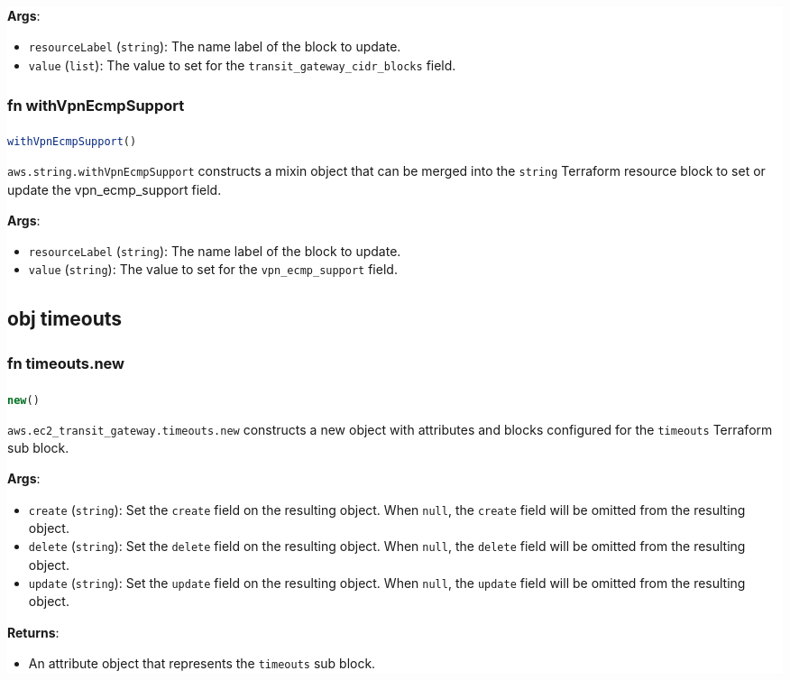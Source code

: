 

**Args**:
  - `resourceLabel` (`string`): The name label of the block to update.
  - `value` (`list`): The value to set for the `transit_gateway_cidr_blocks` field.


### fn withVpnEcmpSupport

```ts
withVpnEcmpSupport()
```

`aws.string.withVpnEcmpSupport` constructs a mixin object that can be merged into the `string`
Terraform resource block to set or update the vpn_ecmp_support field.



**Args**:
  - `resourceLabel` (`string`): The name label of the block to update.
  - `value` (`string`): The value to set for the `vpn_ecmp_support` field.


## obj timeouts



### fn timeouts.new

```ts
new()
```


`aws.ec2_transit_gateway.timeouts.new` constructs a new object with attributes and blocks configured for the `timeouts`
Terraform sub block.



**Args**:
  - `create` (`string`): Set the `create` field on the resulting object. When `null`, the `create` field will be omitted from the resulting object.
  - `delete` (`string`): Set the `delete` field on the resulting object. When `null`, the `delete` field will be omitted from the resulting object.
  - `update` (`string`): Set the `update` field on the resulting object. When `null`, the `update` field will be omitted from the resulting object.

**Returns**:
  - An attribute object that represents the `timeouts` sub block.
